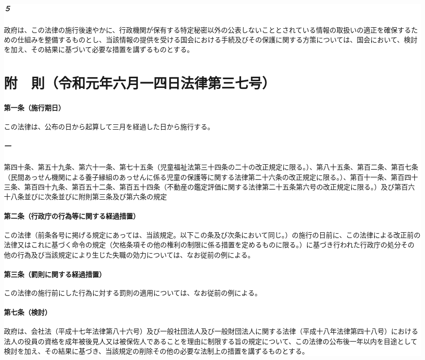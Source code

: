 ##### ５
政府は、この法律の施行後速やかに、行政機関が保有する特定秘密以外の公表しないこととされている情報の取扱いの適正を確保するための仕組みを整備するものとし、当該情報の提供を受ける国会における手続及びその保護に関する方策については、国会において、検討を加え、その結果に基づいて必要な措置を講ずるものとする。
# 附　則（令和元年六月一四日法律第三七号）
#### 第一条（施行期日）
この法律は、公布の日から起算して三月を経過した日から施行する。
##### 一
第四十条、第五十九条、第六十一条、第七十五条（児童福祉法第三十四条の二十の改正規定に限る。）、第八十五条、第百二条、第百七条（民間あっせん機関による養子縁組のあっせんに係る児童の保護等に関する法律第二十六条の改正規定に限る。）、第百十一条、第百四十三条、第百四十九条、第百五十二条、第百五十四条（不動産の鑑定評価に関する法律第二十五条第六号の改正規定に限る。）及び第百六十八条並びに次条並びに附則第三条及び第六条の規定
#### 第二条（行政庁の行為等に関する経過措置）
この法律（前条各号に掲げる規定にあっては、当該規定。以下この条及び次条において同じ。）の施行の日前に、この法律による改正前の法律又はこれに基づく命令の規定（欠格条項その他の権利の制限に係る措置を定めるものに限る。）に基づき行われた行政庁の処分その他の行為及び当該規定により生じた失職の効力については、なお従前の例による。
#### 第三条（罰則に関する経過措置）
この法律の施行前にした行為に対する罰則の適用については、なお従前の例による。
#### 第七条（検討）
政府は、会社法（平成十七年法律第八十六号）及び一般社団法人及び一般財団法人に関する法律（平成十八年法律第四十八号）における法人の役員の資格を成年被後見人又は被保佐人であることを理由に制限する旨の規定について、この法律の公布後一年以内を目途として検討を加え、その結果に基づき、当該規定の削除その他の必要な法制上の措置を講ずるものとする。
